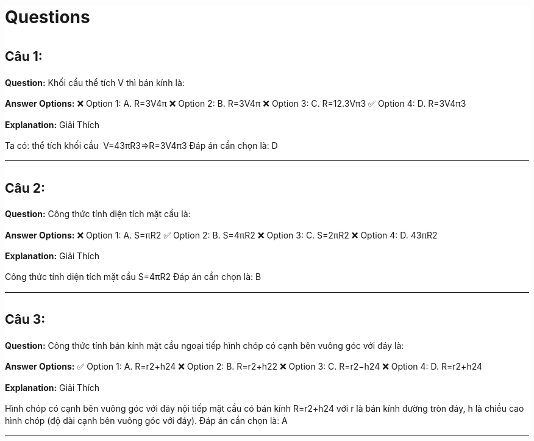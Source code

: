 # Questions

## Câu 1:

**Question:** Khối cầu thể tích V thì bán kính là:

**Answer Options:**
❌ Option 1: A. R=3V4π
❌ Option 2: B. R=3V4π
❌ Option 3: C. R=12.3Vπ3
✅ Option 4: D. R=3V4π3

**Explanation:** Giải Thích



Ta có: thể tích khối cầu  V=43πR3⇒R=3V4π3
Đáp án cần chọn là: D

---

## Câu 2:

**Question:** Công thức tính diện tích mặt cầu là:

**Answer Options:**
❌ Option 1: A. S=πR2
✅ Option 2: B. S=4πR2
❌ Option 3: C. S=2πR2
❌ Option 4: D. 43πR2

**Explanation:** Giải Thích



Công thức tính diện tích mặt cầu S=4πR2
Đáp án cần chọn là: B

---

## Câu 3:

**Question:** Công thức tính bán kính mặt cầu ngoại tiếp hình chóp có cạnh bên vuông góc với đáy là:

**Answer Options:**
✅ Option 1: A. R=r2+h24
❌ Option 2: B. R=r2+h22
❌ Option 3: C. R=r2−h24
❌ Option 4: D. R=r2+h24

**Explanation:** Giải Thích



Hình chóp có cạnh bên vuông góc với đáy nội tiếp mặt cầu có bán kính R=r2+h24
với r là bán kính đường tròn đáy, h là chiều cao hình chóp (độ dài cạnh bên vuông góc với đáy).
Đáp án cần chọn là: A

---